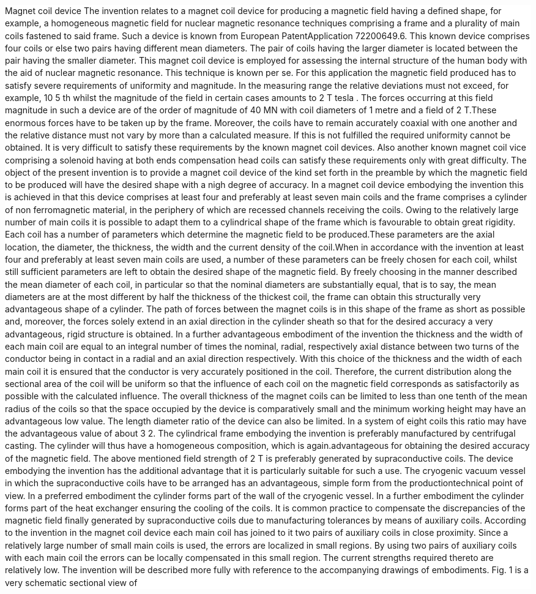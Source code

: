 Magnet coil device The invention relates to a magnet coil device for producing a magnetic field having a defined shape, for example, a homogeneous magnetic field for nuclear magnetic resonance techniques comprising a frame and a plurality of main coils fastened to said frame. Such a device is known from European PatentApplication 72200649.6. This known device comprises four coils or else two pairs having different mean diameters. The pair of coils having the larger diameter is located between the pair having the smaller diameter. This magnet coil device is employed for assessing the internal structure of the human body with the aid of nuclear magnetic resonance. This technique is known per se. For this application the magnetic field produced has to satisfy severe requirements of uniformity and magnitude. In the measuring range the relative deviations must not exceed, for example, 10 5 th whilst the magnitude of the field in certain cases amounts to 2 T tesla . The forces occurring at this field magnitude in such a device are of the order of magnitude of 40 MN with coil diameters of 1 metre and a field of 2 T.These enormous forces have to be taken up by the frame. Moreover, the coils have to remain accurately coaxial with one another and the relative distance must not vary by more than a calculated measure. If this is not fulfilled the required uniformity cannot be obtained. It is very difficult to satisfy these requirements by the known magnet coil devices. Also another known magnet coil vice comprising a solenoid having at both ends compensation head coils can satisfy these requirements only with great difficulty. The object of the present invention is to provide a magnet coil device of the kind set forth in the preamble by which the magnetic field to be produced will have the desired shape with a nigh degree of accuracy. In a magnet coil device embodying the invention this is achieved in that this device comprises at least four and preferably at least seven main coils and the frame comprises a cylinder of non ferromagnetic material, in the periphery of which are recessed channels receiving the coils. Owing to the relatively large number of main coils it is possible to adapt them to a cylindrical shape of the frame which is favourable to obtain great rigidity. Each coil has a number of parameters which determine the magnetic field to be produced.These parameters are the axial location, the diameter, the thickness, the width and the current density of the coil.When in accordance with the invention at least four and preferably at least seven main coils are used, a number of these parameters can be freely chosen for each coil, whilst still sufficient parameters are left to obtain the desired shape of the magnetic field. By freely choosing in the manner described the mean diameter of each coil, in particular so that the nominal diameters are substantially equal, that is to say, the mean diameters are at the most different by half the thickness of the thickest coil, the frame can obtain this structurally very advantageous shape of a cylinder. The path of forces between the magnet coils is in this shape of the frame as short as possible and, moreover, the forces solely extend in an axial direction in the cylinder sheath so that for the desired accuracy a very advantageous, rigid structure is obtained. In a further advantageous embodiment of the invention the thickness and the width of each main coil are equal to an integral number of times the nominal, radial, respectively axial distance between two turns of the conductor being in contact in a radial and an axial direction respectively. With this choice of the thickness and the width of each main coil it is ensured that the conductor is very accurately positioned in the coil. Therefore, the current distribution along the sectional area of the coil will be uniform so that the influence of each coil on the magnetic field corresponds as satisfactorily as possible with the calculated influence. The overall thickness of the magnet coils can be limited to less than one tenth of the mean radius of the coils so that the space occupied by the device is comparatively small and the minimum working height may have an advantageous low value. The length diameter ratio of the device can also be limited. In a system of eight coils this ratio may have the advantageous value of about 3 2. The cylindrical frame embodying the invention is preferably manufactured by centrifugal casting. The cylinder will thus have a homogeneous composition, which is again.advantageous for obtaining the desired accuracy of the magnetic field. The above mentioned field strength of 2 T is preferably generated by supraconductive coils. The device embodying the invention has the additional advantage that it is particularly suitable for such a use. The cryogenic vacuum vessel in which the supraconductive coils have to be arranged has an advantageous, simple form from the productiontechnical point of view. In a preferred embodiment the cylinder forms part of the wall of the cryogenic vessel. In a further embodiment the cylinder forms part of the heat exchanger ensuring the cooling of the coils. It is common practice to compensate the discrepancies of the magnetic field finally generated by supraconductive coils due to manufacturing tolerances by means of auxiliary coils. According to the invention in the magnet coil device each main coil has joined to it two pairs of auxiliary coils in close proximity. Since a relatively large number of small main coils is used, the errors are localized in small regions. By using two pairs of auxiliary coils with each main coil the errors can be locally compensated in this small region. The current strengths required thereto are relatively low. The invention will be described more fully with reference to the accompanying drawings of embodiments. Fig. 1 is a very schematic sectional view of
